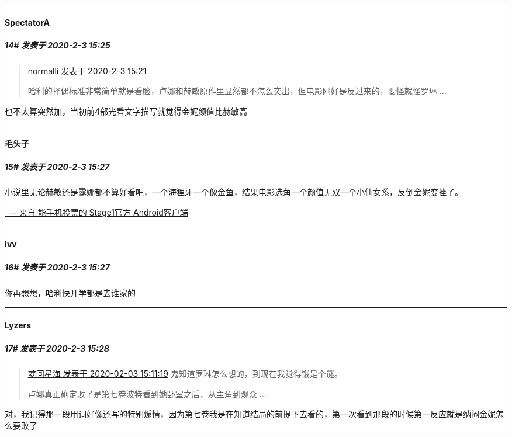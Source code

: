 *****

####  SpectatorA  
##### 14#       发表于 2020-2-3 15:25



<blockquote><a href="httphttps://bbs.saraba1st.com/2b/forum.php?mod=redirect&amp;goto=findpost&amp;pid=46315085&amp;ptid=1912026" target="_blank">normalli 发表于 2020-2-3 15:21</a>

哈利的择偶标准非常简单就是看脸，卢娜和赫敏原作里显然都不怎么突出，但电影刚好是反过来的，要怪就怪罗琳 ...</blockquote>
也不太算突然加，当初前4部光看文字描写就觉得金妮颜值比赫敏高







*****

####  毛头子  
##### 15#       发表于 2020-2-3 15:27




小说里无论赫敏还是露娜都不算好看吧，一个海狸牙一个像金鱼，结果电影选角一个颜值无双一个小仙女系，反倒金妮变挫了。

[  -- 来自 能手机投票的 Stage1官方 Android客户端](https://www.coolapk.com/apk/140634)







*****

####  lvv  
##### 16#       发表于 2020-2-3 15:27




你再想想，哈利快开学都是去谁家的







*****

####  Lyzers  
##### 17#       发表于 2020-2-3 15:28



<blockquote><a href="httphttps://bbs.saraba1st.com/2b/forum.php?mod=redirect&amp;goto=findpost&amp;pid=46315005&amp;ptid=1912026" target="_blank">梦回星海 发表于 2020-02-03 15:11:19</a>
鬼知道罗琳怎么想的，到现在我觉得饿是个谜。

卢娜真正确定败了是第七卷波特看到她卧室之后，从主角到观众 ...</blockquote>对，我记得那一段用词好像还写的特别煽情，因为第七卷我是在知道结局的前提下去看的，第一次看到那段的时候第一反应就是纳闷金妮怎么要败了
